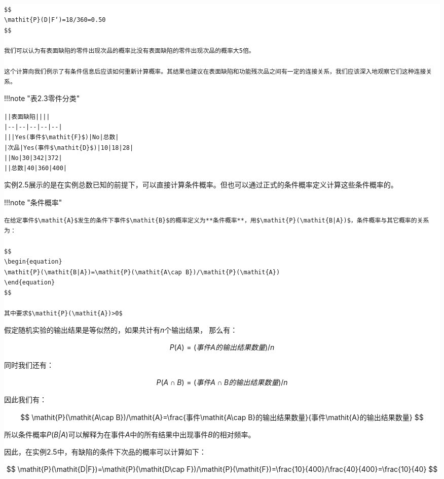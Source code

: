     $$
    \mathit{P}(D|F‘)=18/360=0.50
    $$

    我们可以认为有表面缺陷的零件出现次品的概率比没有表面缺陷的零件出现次品的概率大5倍。

    这个计算向我们例示了有条件信息后应该如何重新计算概率。其结果也建议在表面缺陷和功能残次品之间有一定的连接关系，我们应该深入地观察它们这种连接关系。

!!!note "表2.3零件分类"

    ||表面缺陷||||
    |--|--|--|--|--|
    |||Yes(事件$\mathit{F}$)|No|总数|
    |次品|Yes(事件$\mathit{D}$)|10|18|28|
    ||No|30|342|372|
    ||总数|40|360|400|

实例2.5展示的是在实例总数已知的前提下，可以直接计算条件概率。但也可以通过正式的条件概率定义计算这些条件概率的。

!!!note "条件概率"

    在给定事件$\mathit{A}$发生的条件下事件$\mathit{B}$的概率定义为**条件概率**，用$\mathit{P}(\mathit{B|A})$，条件概率与其它概率的关系为：

    $$
    \begin{equation}
    \mathit{P}(\mathit{B|A})=\mathit{P}(\mathit{A\cap B})/\mathit{P}(\mathit{A})
    \end{equation}
    $$

    其中要求$\mathit{P}(\mathit{A})>0$

假定随机实验的输出结果是等似然的，如果共计有$n$个输出结果，
那么有：

$$
\mathit{P}(\mathit{A})=(事件\mathit{A}的输出结果数量)/n
$$

同时我们还有：

$$
\mathit{P}(\mathit{A\cap B})=(事件\mathit{A\cap B}的输出结果数量)/n
$$

因此我们有：

$$
\mathit{P}(\mathit{A\cap B})/\mathit{A}=\frac{事件\mathit{A\cap B}的输出结果数量}{事件\mathit{A}的输出结果数量}
$$

所以条件概率$\mathit{P}(\mathit{B|A})$可以解释为在事件$\mathit{A}$中的所有结果中出现事件$\mathit{B}$的相对频率。

因此，在实例2.5中，有缺陷的条件下次品的概率可以计算如下：

$$
\mathit{P}(\mathit{D|F})=\mathit{P}(\mathit{D\cap F})/\mathit{P}(\mathit{F})=\frac{10}{400}/\frac{40}{400}=\frac{10}{40}
$$
